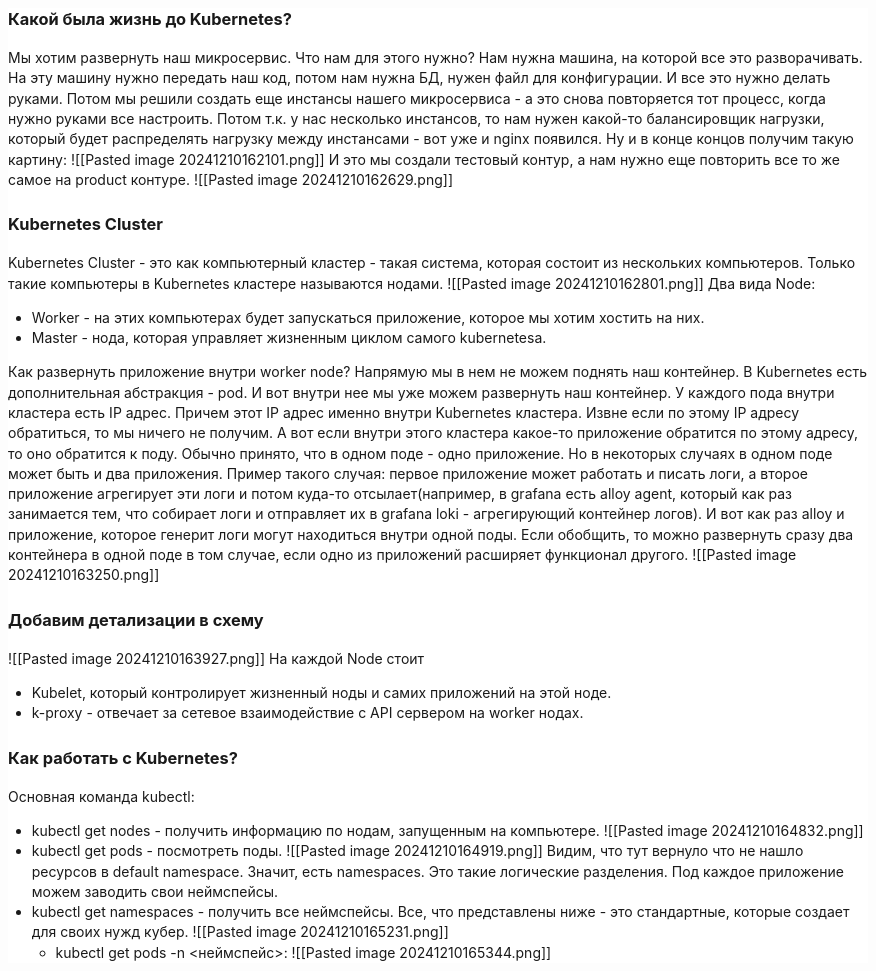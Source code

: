 ### Какой была жизнь до Kubernetes?
Мы хотим развернуть наш микросервис. Что нам для этого нужно? Нам нужна машина, на которой все это разворачивать. На эту машину нужно передать наш код, потом нам нужна БД, нужен файл для конфигурации. И все это нужно делать руками. Потом мы решили создать еще инстансы нашего микросервиса - а это снова повторяется тот процесс, когда нужно руками все настроить. Потом т.к. у нас несколько инстансов, то нам нужен какой-то балансировщик нагрузки, который будет распределять нагрузку между инстансами - вот уже и nginx появился. Ну и в конце концов получим такую картину:
![[Pasted image 20241210162101.png]]
И это мы создали тестовый контур, а нам нужно еще повторить все то же самое на product контуре.
![[Pasted image 20241210162629.png]]
### Kubernetes Cluster
Kubernetes Cluster - это как компьютерный кластер - такая система, которая состоит из нескольких компьютеров. Только такие компьютеры в Kubernetes кластере называются нодами.
![[Pasted image 20241210162801.png]]
Два вида Node:
- Worker -  на этих компьютерах будет запускаться приложение, которое мы хотим хостить на них.
- Master - нода, которая управляет жизненным циклом самого kubernetesa.

Как развернуть приложение внутри worker node?
Напрямую мы в нем не можем поднять наш контейнер. В Kubernetes есть дополнительная абстракция - pod. И вот внутри нее мы уже можем развернуть наш контейнер. У каждого пода внутри кластера есть IP адрес. Причем этот IP адрес именно внутри Kubernetes кластера. Извне если по этому IP адресу обратиться, то мы ничего не получим. А вот если внутри этого кластера какое-то приложение обратится по этому адресу, то оно обратится к поду. Обычно принято, что в одном поде - одно приложение. Но в некоторых случаях в одном поде может быть и два приложения. Пример такого случая: первое приложение может работать и писать логи, а второе приложение агрегирует эти логи и потом куда-то отсылает(например, в grafana есть alloy agent, который как раз занимается тем, что собирает логи и отправляет их в grafana loki - агрегирующий контейнер логов). И вот как раз alloy и приложение, которое генерит логи могут находиться внутри одной поды. Если обобщить, то можно развернуть сразу два контейнера в одной поде в том случае, если одно из приложений расширяет функционал другого.
![[Pasted image 20241210163250.png]]

### Добавим детализации в схему
![[Pasted image 20241210163927.png]]
На каждой Node стоит 
- Kubelet, который контролирует жизненный  ноды и самих приложений на этой ноде.
- k-proxy - отвечает за сетевое взаимодействие с API сервером на worker нодах.

### Как работать с Kubernetes?
Основная команда kubectl:
- kubectl get nodes - получить информацию по нодам, запущенным на компьютере.
  ![[Pasted image 20241210164832.png]]
- kubectl get pods - посмотреть поды.
  ![[Pasted image 20241210164919.png]]
  Видим, что тут вернуло что не нашло ресурсов в default namespace. Значит, есть namespaces. Это такие логические разделения. Под каждое приложение можем заводить свои неймспейсы.
- kubectl get namespaces - получить все неймспейсы. Все, что представлены ниже - это стандартные, которые создает для своих нужд кубер.
  ![[Pasted image 20241210165231.png]]
  - kubectl get pods -n <неймспейс>:
  ![[Pasted image 20241210165344.png]]
